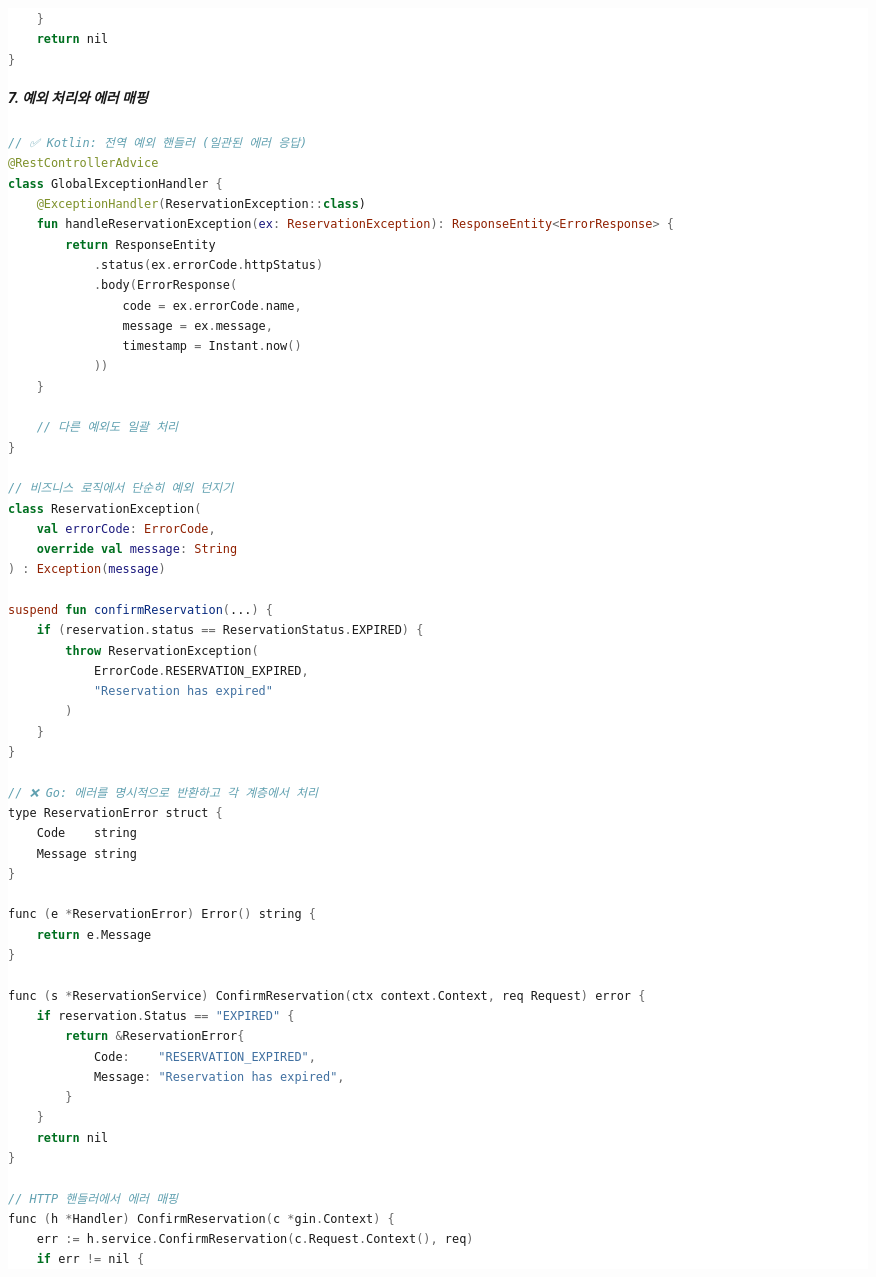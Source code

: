 ```kotlin
    }
    return nil
}
```

##### 7. 예외 처리와 에러 매핑

```kotlin
// ✅ Kotlin: 전역 예외 핸들러 (일관된 에러 응답)
@RestControllerAdvice
class GlobalExceptionHandler {
    @ExceptionHandler(ReservationException::class)
    fun handleReservationException(ex: ReservationException): ResponseEntity<ErrorResponse> {
        return ResponseEntity
            .status(ex.errorCode.httpStatus)
            .body(ErrorResponse(
                code = ex.errorCode.name,
                message = ex.message,
                timestamp = Instant.now()
            ))
    }
    
    // 다른 예외도 일괄 처리
}

// 비즈니스 로직에서 단순히 예외 던지기
class ReservationException(
    val errorCode: ErrorCode,
    override val message: String
) : Exception(message)

suspend fun confirmReservation(...) {
    if (reservation.status == ReservationStatus.EXPIRED) {
        throw ReservationException(
            ErrorCode.RESERVATION_EXPIRED,
            "Reservation has expired"
        )
    }
}

// ❌ Go: 에러를 명시적으로 반환하고 각 계층에서 처리
type ReservationError struct {
    Code    string
    Message string
}

func (e *ReservationError) Error() string {
    return e.Message
}

func (s *ReservationService) ConfirmReservation(ctx context.Context, req Request) error {
    if reservation.Status == "EXPIRED" {
        return &ReservationError{
            Code:    "RESERVATION_EXPIRED",
            Message: "Reservation has expired",
        }
    }
    return nil
}

// HTTP 핸들러에서 에러 매핑
func (h *Handler) ConfirmReservation(c *gin.Context) {
    err := h.service.ConfirmReservation(c.Request.Context(), req)
    if err != nil {
```